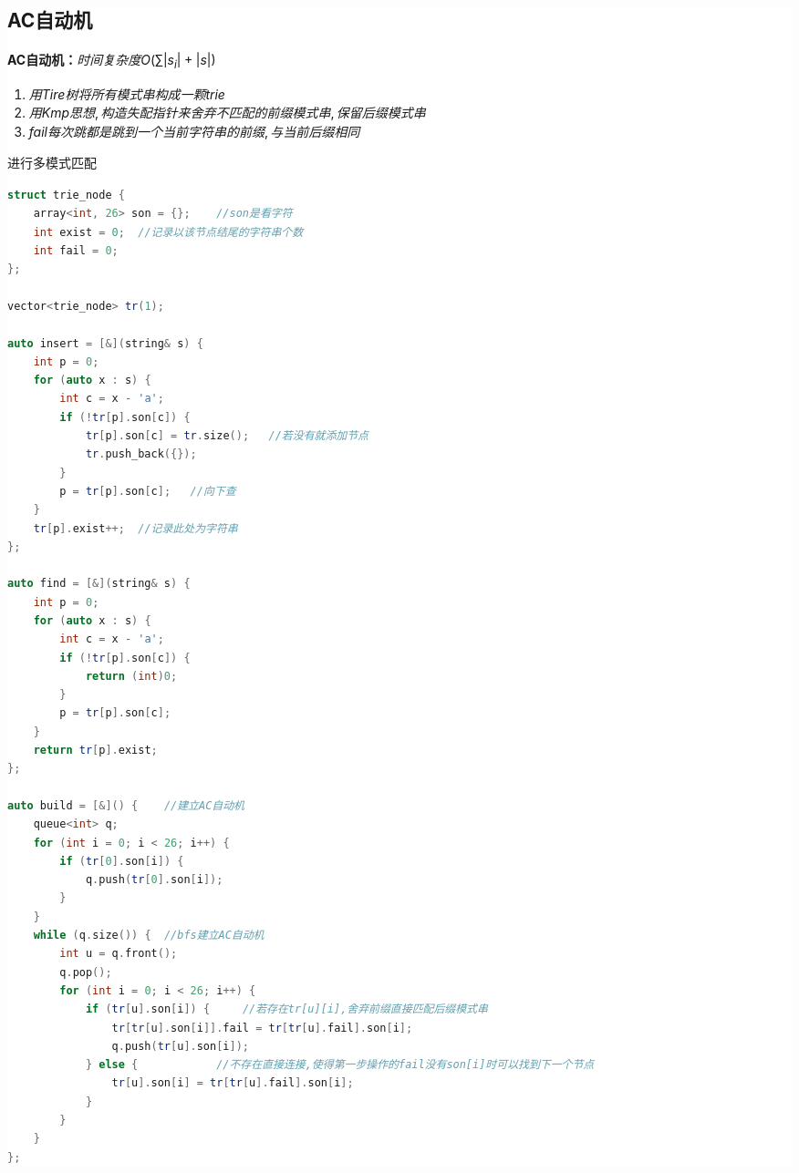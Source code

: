 ## AC自动机

**AC自动机：**$时间复杂度O(\sum |s_i| + |s|)$

1. $用Tire树将所有模式串构成一颗trie$
2. $用Kmp思想,构造失配指针来舍弃不匹配的前缀模式串,保留后缀模式串$
3. $fail每次跳都是跳到一个当前字符串的前缀,与当前后缀相同$

进行多模式匹配

```cpp
struct trie_node {
    array<int, 26> son = {};    //son是看字符
    int exist = 0;  //记录以该节点结尾的字符串个数
    int fail = 0;
};

vector<trie_node> tr(1);

auto insert = [&](string& s) {
    int p = 0;
    for (auto x : s) {
        int c = x - 'a';
        if (!tr[p].son[c]) {
            tr[p].son[c] = tr.size();   //若没有就添加节点
            tr.push_back({});
        }
        p = tr[p].son[c];   //向下查
    }
    tr[p].exist++;	//记录此处为字符串
};

auto find = [&](string& s) {
    int p = 0;
    for (auto x : s) {
        int c = x - 'a';
        if (!tr[p].son[c]) {
            return (int)0;
        }
        p = tr[p].son[c];
    }
    return tr[p].exist;
};

auto build = [&]() {	//建立AC自动机
    queue<int> q;
    for (int i = 0; i < 26; i++) {
        if (tr[0].son[i]) {
            q.push(tr[0].son[i]);
        }
    }
    while (q.size()) {	//bfs建立AC自动机
        int u = q.front();
        q.pop();
        for (int i = 0; i < 26; i++) {
            if (tr[u].son[i]) {		//若存在tr[u][i],舍弃前缀直接匹配后缀模式串
                tr[tr[u].son[i]].fail = tr[tr[u].fail].son[i];
                q.push(tr[u].son[i]);
            } else {			//不存在直接连接,使得第一步操作的fail没有son[i]时可以找到下一个节点
                tr[u].son[i] = tr[tr[u].fail].son[i];
            }
        }
    }
};
```